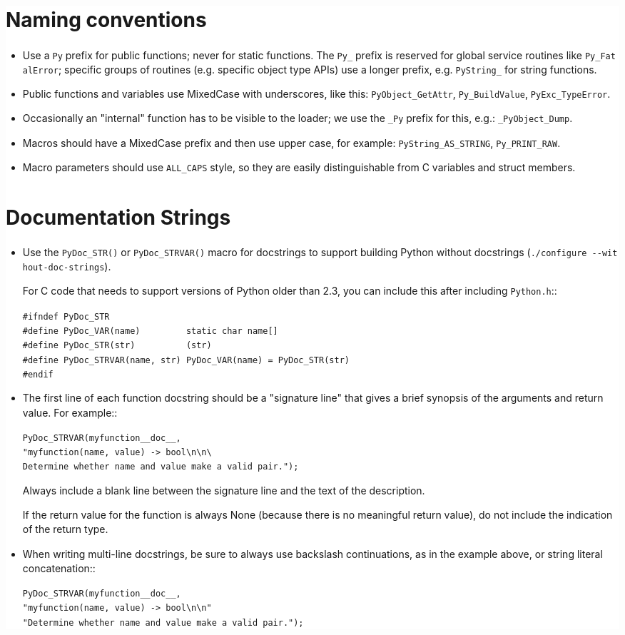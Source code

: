 
Naming conventions
==================

* Use a ``Py`` prefix for public functions; never for static
  functions.  The ``Py_`` prefix is reserved for global service
  routines like ``Py_FatalError``; specific groups of routines
  (e.g. specific object type APIs) use a longer prefix,
  e.g. ``PyString_`` for string functions.

* Public functions and variables use MixedCase with underscores, like
  this: ``PyObject_GetAttr``, ``Py_BuildValue``, ``PyExc_TypeError``.

* Occasionally an "internal" function has to be visible to the loader;
  we use the ``_Py`` prefix for this, e.g.: ``_PyObject_Dump``.

* Macros should have a MixedCase prefix and then use upper case, for
  example: ``PyString_AS_STRING``, ``Py_PRINT_RAW``.

* Macro parameters should use ``ALL_CAPS`` style,
  so they are easily distinguishable from C variables and struct members.


Documentation Strings
=====================

* Use the ``PyDoc_STR()`` or ``PyDoc_STRVAR()`` macro for docstrings
  to support building Python without docstrings (``./configure
  --without-doc-strings``).

  For C code that needs to support versions of Python older than 2.3,
  you can include this after including ``Python.h``::

      #ifndef PyDoc_STR
      #define PyDoc_VAR(name)         static char name[]
      #define PyDoc_STR(str)          (str)
      #define PyDoc_STRVAR(name, str) PyDoc_VAR(name) = PyDoc_STR(str)
      #endif

* The first line of each function docstring should be a "signature
  line" that gives a brief synopsis of the arguments and return value.
  For example::

      PyDoc_STRVAR(myfunction__doc__,
      "myfunction(name, value) -> bool\n\n\
      Determine whether name and value make a valid pair.");

  Always include a blank line between the signature line and the text
  of the description.

  If the return value for the function is always None (because there
  is no meaningful return value), do not include the indication of the
  return type.

* When writing multi-line docstrings, be sure to always use backslash
  continuations, as in the example above, or string literal
  concatenation::

      PyDoc_STRVAR(myfunction__doc__,
      "myfunction(name, value) -> bool\n\n"
      "Determine whether name and value make a valid pair.");
